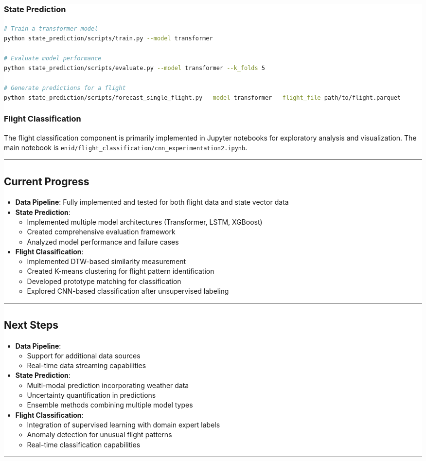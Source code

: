 ### State Prediction

```bash
# Train a transformer model
python state_prediction/scripts/train.py --model transformer

# Evaluate model performance
python state_prediction/scripts/evaluate.py --model transformer --k_folds 5

# Generate predictions for a flight
python state_prediction/scripts/forecast_single_flight.py --model transformer --flight_file path/to/flight.parquet
```

### Flight Classification

The flight classification component is primarily implemented in Jupyter notebooks for exploratory analysis and visualization. The main notebook is `enid/flight_classification/cnn_experimentation2.ipynb`.

---

## Current Progress

- **Data Pipeline**: Fully implemented and tested for both flight data and state vector data
- **State Prediction**: 
  - Implemented multiple model architectures (Transformer, LSTM, XGBoost)
  - Created comprehensive evaluation framework
  - Analyzed model performance and failure cases
- **Flight Classification**:
  - Implemented DTW-based similarity measurement
  - Created K-means clustering for flight pattern identification
  - Developed prototype matching for classification
  - Explored CNN-based classification after unsupervised labeling

---

## Next Steps

- **Data Pipeline**:
  - Support for additional data sources
  - Real-time data streaming capabilities
- **State Prediction**:
  - Multi-modal prediction incorporating weather data
  - Uncertainty quantification in predictions
  - Ensemble methods combining multiple model types
- **Flight Classification**:
  - Integration of supervised learning with domain expert labels
  - Anomaly detection for unusual flight patterns
  - Real-time classification capabilities

---
